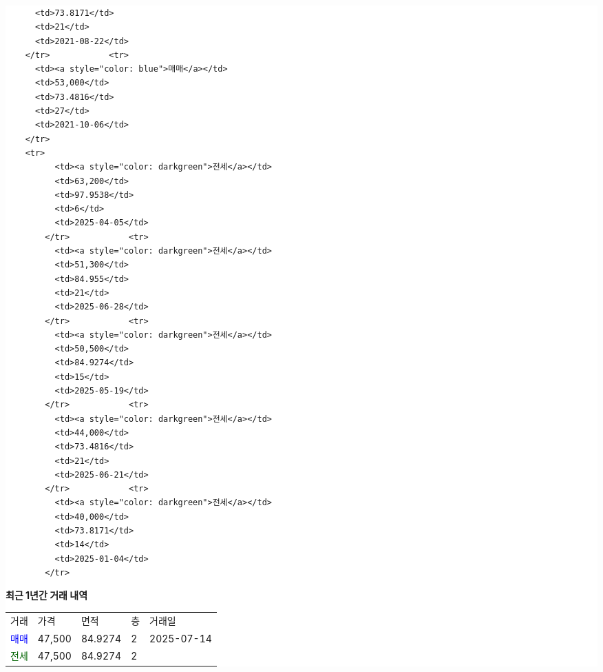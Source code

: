           <td>73.8171</td>
          <td>21</td>
          <td>2021-08-22</td>
        </tr>            <tr>
          <td><a style="color: blue">매매</a></td>
          <td>53,000</td>
          <td>73.4816</td>
          <td>27</td>
          <td>2021-10-06</td>
        </tr>        
        <tr>
              <td><a style="color: darkgreen">전세</a></td>
              <td>63,200</td>
              <td>97.9538</td>
              <td>6</td>
              <td>2025-04-05</td>
            </tr>            <tr>
              <td><a style="color: darkgreen">전세</a></td>
              <td>51,300</td>
              <td>84.955</td>
              <td>21</td>
              <td>2025-06-28</td>
            </tr>            <tr>
              <td><a style="color: darkgreen">전세</a></td>
              <td>50,500</td>
              <td>84.9274</td>
              <td>15</td>
              <td>2025-05-19</td>
            </tr>            <tr>
              <td><a style="color: darkgreen">전세</a></td>
              <td>44,000</td>
              <td>73.4816</td>
              <td>21</td>
              <td>2025-06-21</td>
            </tr>            <tr>
              <td><a style="color: darkgreen">전세</a></td>
              <td>40,000</td>
              <td>73.8171</td>
              <td>14</td>
              <td>2025-01-04</td>
            </tr>        
    
</table>

<b>최근 1년간 거래 내역</b>

<table class="sortable">
    <tr>
      <td>거래</td>
      <td>가격</td>
      <td>면적</td>
      <td>층</td>
      <td>거래일</td>
    </tr>
    <tr>
      <td><a style="color: blue">매매</a></td>
      <td>47,500</td>
      <td>84.9274</td>
      <td>2</td>
      <td>2025-07-14</td>
    </tr>          <tr>
      <td><a style="color: darkgreen">전세</a></td>
      <td>47,500</td>
      <td>84.9274</td>
      <td>2</td>